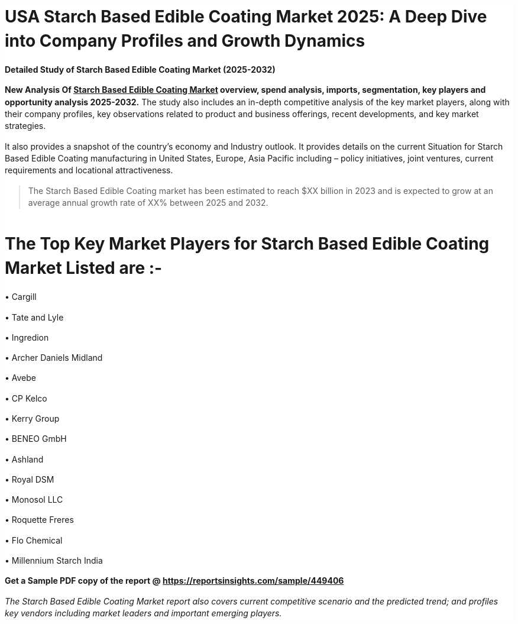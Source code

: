 # USA Starch Based Edible Coating Market 2025: A Deep Dive into Company Profiles and Growth Dynamics

<strong>Detailed Study of Starch Based Edible Coating Market (2025-2032)</strong>

<strong>New Analysis Of <a href=https://www.reportsinsights.com/sample/449406>Starch Based Edible Coating Market</a> overview, spend analysis, imports, segmentation, key players and opportunity analysis 2025-2032.</strong> The study also includes an in-depth competitive analysis of the key market players, along with their company profiles, key observations related to product and business offerings, recent developments, and key market strategies.

It also provides a snapshot of the country’s economy and Industry outlook. It provides details on the current Situation for Starch Based Edible Coating manufacturing in United States, Europe, Asia Pacific including – policy initiatives, joint ventures, current requirements and locational attractiveness. 

<blockquote class=""article-editor-content__blockquote"">The Starch Based Edible Coating market has been estimated to reach $XX billion in 2023 and is expected to grow at an average annual growth rate of XX% between 2025 and 2032.</blockquote>

# <strong>The Top Key Market Players for Starch Based Edible Coating Market Listed are :-</strong> 

• Cargill

• Tate and Lyle

• Ingredion

• Archer Daniels Midland

• Avebe

• CP Kelco

• Kerry Group

• BENEO GmbH

• Ashland

• Royal DSM

• Monosol LLC

• Roquette Freres

• Flo Chemical

• Millennium Starch India

<strong>Get a Sample PDF copy of the report @ <a href=https://reportsinsights.com/sample/449406>https://reportsinsights.com/sample/449406</a></strong>

<em>The Starch Based Edible Coating Market report also covers current competitive scenario and the predicted trend; and profiles key vendors including market leaders and important emerging players.</em>
